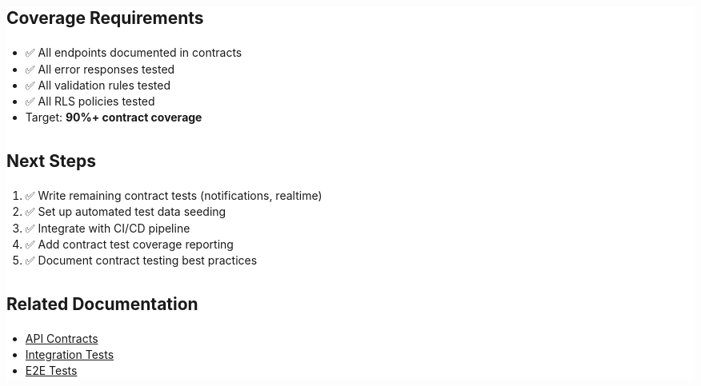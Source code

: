 ## Coverage Requirements

- ✅ All endpoints documented in contracts
- ✅ All error responses tested
- ✅ All validation rules tested
- ✅ All RLS policies tested
- Target: **90%+ contract coverage**

## Next Steps

1. ✅ Write remaining contract tests (notifications, realtime)
2. ✅ Set up automated test data seeding
3. ✅ Integrate with CI/CD pipeline
4. ✅ Add contract test coverage reporting
5. ✅ Document contract testing best practices

## Related Documentation

- [API Contracts](../../specs/001-kapsam-roller-m/contracts/)
- [Integration Tests](../integration/)
- [E2E Tests](../e2e/)
